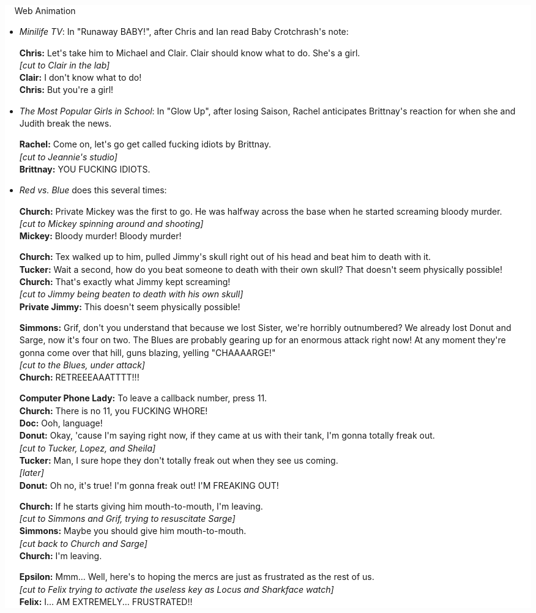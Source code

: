
    Web Animation 

-   _Minilife TV_: In "Runaway BABY!", after Chris and Ian read Baby Crotchrash's note:
    
    **Chris:** Let's take him to Michael and Clair. Clair should know what to do. She's a girl.  
    _\[cut to Clair in the lab\]_  
    **Clair:** I don't know what to do!  
    **Chris:** But you're a girl!
    
-   _The Most Popular Girls in School_: In "Glow Up", after losing Saison, Rachel anticipates Brittnay's reaction for when she and Judith break the news.
    
    **Rachel:** Come on, let's go get called fucking idiots by Brittnay.  
    _\[cut to Jeannie's studio\]_  
    **Brittnay:** YOU FUCKING IDIOTS.
    
-   _Red vs. Blue_ does this several times:
    
    **Church:** Private Mickey was the first to go. He was halfway across the base when he started screaming bloody murder.  
    _\[cut to Mickey spinning around and shooting\]_  
    **Mickey:** Bloody murder! Bloody murder!
    
    **Church:** Tex walked up to him, pulled Jimmy's skull right out of his head and beat him to death with it.  
    **Tucker:** Wait a second, how do you beat someone to death with their own skull? That doesn't seem physically possible!  
    **Church:** That's exactly what Jimmy kept screaming!  
    _\[cut to Jimmy being beaten to death with his own skull\]_  
    **Private Jimmy:** This doesn't seem physically possible!
    
    **Simmons:** Grif, don't you understand that because we lost Sister, we're horribly outnumbered? We already lost Donut and Sarge, now it's four on two. The Blues are probably gearing up for an enormous attack right now! At any moment they're gonna come over that hill, guns blazing, yelling "CHAAAARGE!"  
    _\[cut to the Blues, under attack\]_  
    **Church:** RETREEEAAATTTT!!!
    
    **Computer Phone Lady:** To leave a callback number, press 11.  
    **Church:** There is no 11, you FUCKING WHORE!  
    **Doc:** Ooh, language!  
    **Donut:** Okay, 'cause I'm saying right now, if they came at us with their tank, I'm gonna totally freak out.  
    _\[cut to Tucker, Lopez, and Sheila\]_  
    **Tucker:** Man, I sure hope they don't totally freak out when they see us coming.  
    _\[later\]_  
    **Donut:** Oh no, it's true! I'm gonna freak out! I'M FREAKING OUT!
    
    **Church:** If he starts giving him mouth-to-mouth, I'm leaving.  
    _\[cut to Simmons and Grif, trying to resuscitate Sarge\]_  
    **Simmons:** Maybe you should give him mouth-to-mouth.  
    _\[cut back to Church and Sarge\]_  
    **Church:** I'm leaving.
    
    **Epsilon:** Mmm... Well, here's to hoping the mercs are just as frustrated as the rest of us.  
    _\[cut to Felix trying to activate the useless key as Locus and Sharkface watch\]_  
    **Felix:** I... AM EXTREMELY... FRUSTRATED!!
    